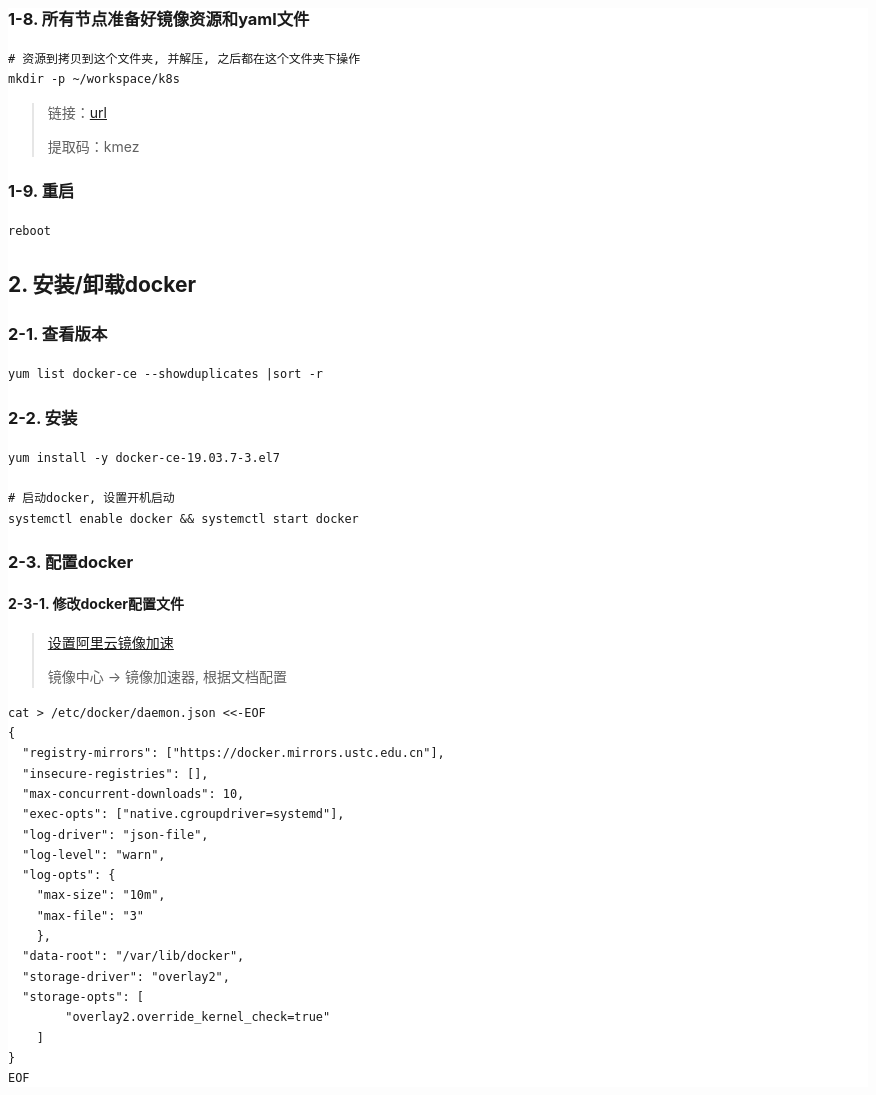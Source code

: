 ### 1-8. 所有节点准备好镜像资源和yaml文件

```shell
# 资源到拷贝到这个文件夹, 并解压, 之后都在这个文件夹下操作
mkdir -p ~/workspace/k8s
```

> 链接：[url](https://pan.baidu.com/s/1qtrpl6To7BQN9J08ky9b0Q)
> 
> 提取码：kmez

### 1-9.  重启

```shell
reboot
```

## 2. 安装/卸载docker

### 2-1. 查看版本

```shell
yum list docker-ce --showduplicates |sort -r
```

### 2-2. 安装

```shell
yum install -y docker-ce-19.03.7-3.el7

# 启动docker, 设置开机启动
systemctl enable docker && systemctl start docker
```

### 2-3. 配置docker

#### 2-3-1. 修改docker配置文件

> [设置阿里云镜像加速](https://cr.console.aliyun.com/cn-hangzhou/instances/mirrors)
> 
> 镜像中心 -> 镜像加速器, 根据文档配置

```shell
cat > /etc/docker/daemon.json <<-EOF
{
  "registry-mirrors": ["https://docker.mirrors.ustc.edu.cn"], 
  "insecure-registries": [],
  "max-concurrent-downloads": 10,
  "exec-opts": ["native.cgroupdriver=systemd"],
  "log-driver": "json-file",
  "log-level": "warn",
  "log-opts": {
    "max-size": "10m",
    "max-file": "3"
    },
  "data-root": "/var/lib/docker",
  "storage-driver": "overlay2",
  "storage-opts": [
        "overlay2.override_kernel_check=true"
    ]
}
EOF
```
